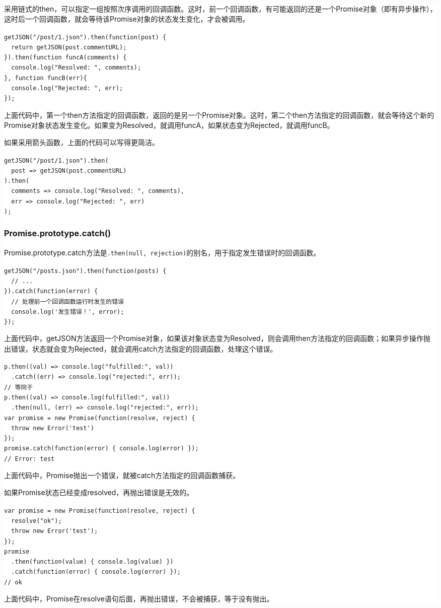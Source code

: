 采用链式的then，可以指定一组按照次序调用的回调函数。这时，前一个回调函数，有可能返回的还是一个Promise对象（即有异步操作），这时后一个回调函数，就会等待该Promise对象的状态发生变化，才会被调用。
~~~
getJSON("/post/1.json").then(function(post) {
  return getJSON(post.commentURL);
}).then(function funcA(comments) {
  console.log("Resolved: ", comments);
}, function funcB(err){
  console.log("Rejected: ", err);
});
~~~
上面代码中，第一个then方法指定的回调函数，返回的是另一个Promise对象。这时，第二个then方法指定的回调函数，就会等待这个新的Promise对象状态发生变化。如果变为Resolved，就调用funcA，如果状态变为Rejected，就调用funcB。

如果采用箭头函数，上面的代码可以写得更简洁。
~~~
getJSON("/post/1.json").then(
  post => getJSON(post.commentURL)
).then(
  comments => console.log("Resolved: ", comments),
  err => console.log("Rejected: ", err)
);
~~~
### Promise.prototype.catch()
Promise.prototype.catch方法是`.then(null, rejection)`的别名，用于指定发生错误时的回调函数。
~~~
getJSON("/posts.json").then(function(posts) {
  // ...
}).catch(function(error) {
  // 处理前一个回调函数运行时发生的错误
  console.log('发生错误！', error);
});
~~~
上面代码中，getJSON方法返回一个Promise对象，如果该对象状态变为Resolved，则会调用then方法指定的回调函数；如果异步操作抛出错误，状态就会变为Rejected，就会调用catch方法指定的回调函数，处理这个错误。
~~~
p.then((val) => console.log("fulfilled:", val))
  .catch((err) => console.log("rejected:", err));
// 等同于
p.then((val) => console.log(fulfilled:", val))
  .then(null, (err) => console.log("rejected:", err));
var promise = new Promise(function(resolve, reject) {
  throw new Error('test')
});
promise.catch(function(error) { console.log(error) });
// Error: test
~~~
上面代码中，Promise抛出一个错误，就被catch方法指定的回调函数捕获。

如果Promise状态已经变成resolved，再抛出错误是无效的。
~~~
var promise = new Promise(function(resolve, reject) {
  resolve("ok");
  throw new Error('test');
});
promise
  .then(function(value) { console.log(value) })
  .catch(function(error) { console.log(error) });
// ok
~~~
上面代码中，Promise在resolve语句后面，再抛出错误，不会被捕获，等于没有抛出。
